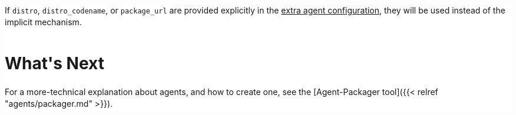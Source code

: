 If `distro`, `distro_codename`, or `package_url` are provided explicitly in the [extra agent configuration](#extra-configuration-properties-that-go-under-the-extra-property), they will be used instead of the implicit mechanism.

# What's Next

For a more-technical explanation about agents, and how to create one, see the [Agent-Packager tool]({{< relref "agents/packager.md" >}}).
